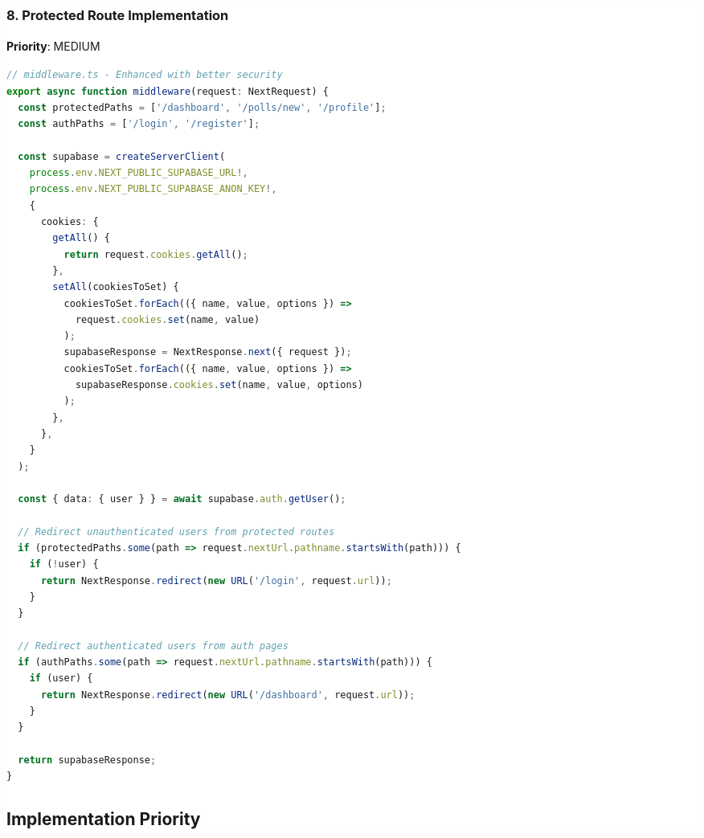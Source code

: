 ### 8. Protected Route Implementation

**Priority**: MEDIUM

```typescript
// middleware.ts - Enhanced with better security
export async function middleware(request: NextRequest) {
  const protectedPaths = ['/dashboard', '/polls/new', '/profile'];
  const authPaths = ['/login', '/register'];
  
  const supabase = createServerClient(
    process.env.NEXT_PUBLIC_SUPABASE_URL!,
    process.env.NEXT_PUBLIC_SUPABASE_ANON_KEY!,
    {
      cookies: {
        getAll() {
          return request.cookies.getAll();
        },
        setAll(cookiesToSet) {
          cookiesToSet.forEach(({ name, value, options }) => 
            request.cookies.set(name, value)
          );
          supabaseResponse = NextResponse.next({ request });
          cookiesToSet.forEach(({ name, value, options }) =>
            supabaseResponse.cookies.set(name, value, options)
          );
        },
      },
    }
  );

  const { data: { user } } = await supabase.auth.getUser();
  
  // Redirect unauthenticated users from protected routes
  if (protectedPaths.some(path => request.nextUrl.pathname.startsWith(path))) {
    if (!user) {
      return NextResponse.redirect(new URL('/login', request.url));
    }
  }
  
  // Redirect authenticated users from auth pages
  if (authPaths.some(path => request.nextUrl.pathname.startsWith(path))) {
    if (user) {
      return NextResponse.redirect(new URL('/dashboard', request.url));
    }
  }
  
  return supabaseResponse;
}
```

## Implementation Priority
